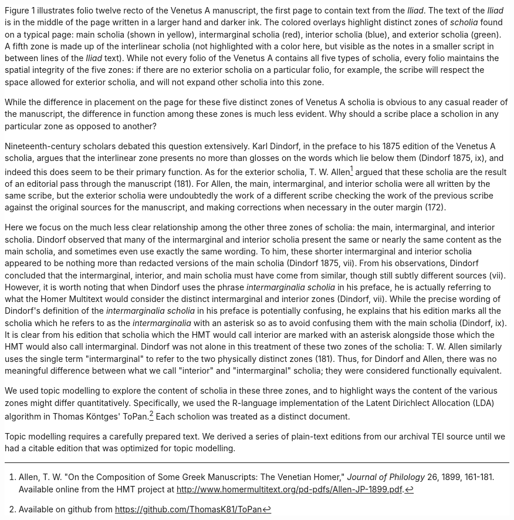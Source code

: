 Figure 1 illustrates folio twelve recto of the Venetus A manuscript, the first page to contain text from the *Iliad*.  The text of the *Iliad* is in the middle of the page written in a larger hand and darker ink.  The colored overlays highlight distinct zones of *scholia* found on a typical page: main scholia (shown in yellow), intermarginal scholia (red), interior scholia (blue), and exterior scholia (green).  A fifth zone is made up of the interlinear scholia (not highlighted with a color here, but visible as the notes in a smaller script in between lines of the *Iliad* text). While not every folio of the Venetus A contains all five types of scholia, every folio maintains the spatial integrity of the five zones: if there are no exterior scholia on a particular folio, for example, the scribe will respect the space allowed for exterior scholia, and will not expand other scholia into this zone.

While the difference in placement on the page for these five distinct zones of Venetus A scholia is  obvious to any casual reader of the manuscript, the difference in function among these zones is much less evident. Why should a scribe place a scholion in any particular zone as opposed to another?

Nineteenth-century scholars debated this question extensively.  Karl Dindorf, in the preface to his 1875 edition of the Venetus A scholia, argues that the interlinear zone presents no more than glosses on the words which lie below them (Dindorf 1875, ix), and indeed this does seem to be their primary function. As for the exterior scholia, T. W. Allen[^twa] argued that these scholia are the result of an editorial pass through the manuscript (181). For Allen, the main, intermarginal, and interior scholia were all written by the same scribe, but the exterior scholia were undoubtedly the work of a different scribe checking the work of the previous scribe against the original sources for the manuscript, and making corrections when necessary in the outer margin (172).



[^twa]:   Allen, T. W. "On the Composition of Some Greek Manuscripts: The Venetian Homer," *Journal of Philology* 26, 1899, 161-181.  Available online from the HMT project at <http://www.homermultitext.org/pd-pdfs/Allen-JP-1899.pdf>.

Here we focus on the much less clear relationship among the other three zones of scholia: the main, intermarginal, and interior scholia. Dindorf observed that many of the intermarginal and interior scholia present the same or nearly the same content as the main scholia, and sometimes even use exactly the same wording. To him, these shorter intermarginal and interior scholia appeared to be nothing more than redacted versions of the main scholia (Dindorf 1875, vii). From his observations, Dindorf concluded that the intermarginal, interior, and main scholia must have come from similar, though still subtly different sources (vii). However, it is worth noting that when Dindorf uses the phrase *intermarginalia scholia* in his preface, he is actually referring to what the Homer Multitext would consider the distinct intermarginal and interior zones (Dindorf, vii). While the precise wording of Dindorf's definition of the *intermarginalia scholia* in his preface is potentially confusing, he explains that his edition marks all the scholia which he refers to as the *intermarginalia* with an asterisk so as to avoid confusing them with the main scholia (Dindorf, ix). It is clear from his edition that scholia which the HMT would call interior are marked with an asterisk alongside those which the HMT would also call intermarginal. Dindorf was not alone in this treatment of these two zones of the scholia: T. W. Allen similarly uses the single term "intermarginal" to refer to the two physically distinct zones (181). Thus, for Dindorf and Allen, there was no meaningful difference between what we call "interior" and "intermarginal" scholia; they were considered functionally equivalent.

We used topic modelling to explore the content of scholia in these three zones, and to highlight  ways the content of the various zones might differ quantitatively.  Specifically, we used the R-language implementation of the Latent Dirichlect Allocation (LDA) algorithm in Thomas Köntges' ToPan.[^topan] Each scholion was treated as a distinct document.


[^topan]: Available on github from https://github.com/ThomasK81/ToPan


Topic modelling requires a carefully prepared text.  We derived a series of plain-text editions from our archival TEI source until we had a citable edition that was optimized for topic modelling.


[^1]:  The work presented here was developed in independent but coordinated undergraduate theses by Wauke and Schufreider, for which Smith served as an advisor.  The discussion of how distinct zones of scholia function is analyzed more extensively in Schuhfreider's thesis;  the identification of Aristarchan material is the further developed in Wauke's thesis.  The digital edition of the Venetus A we worked with was created by more than 150 contributors: we owe all of them a debt of gratitude.  On behalf of the whole project as well as for their individual help and encouragement, we would like to thank the Homer Multitext's co-editors, Casey Dué and Mary Ebbott, and co-architect, Christopher Blackwell.  At Holy Cross, we benefited from the opportunity to collaborate with members of the Manuscripts, Inscriptions and Documents Club.  We are also grateful to Thomas Köntges (University of Leipzig) who generously shared his time and invaluable advice on topic modelling and developing a classifier using topic modelling scores as features, as we describe in this paper.
[^villoison]: *Homeri Ilias ad veteris codicis veneti fidem recensita. Scholia in eam antiquissima ex eodem codice aliisque, nunc primum edidit cum asteriscis, obeliscis aliisque signis criticis Joh. Baptista Caspar d'Ansse de Villoison* (Venice, 1788: Typis et Sumptibus Fratrum Coleti).
[^wordhoard]: http://wordhoard.northwestern.edu/
[^bigD]:  *Scholia Graeca in Homeri Iliadem*. Edited by Karl Wilhelm Dindorf. (Oxford UP, 1875).  Available online from the HMT project at  <http://www.homermultitext.org/pd-pdfs/Dindorfius1875a.pdf>.
[^erbse]: *Scholia Graeca in Homeri Iliadem (Scholia vetera)* (De Gruyter, 1969-1988) in five volumes with two additional volumes of indices.
[^erbseissues]:  We would like to acknowledge the work  of Melissa Browne (now Melissa Toomey) and Frank Hartel who in 2010 edited books 3 and 4 of the Venetus A *scholia*, and cross-indexed their editions with the digital text of Erbse in WordHoard.   Comparing their complete text with the digital Erbse revealed that, measured in numbers of words, approximately 20% of the text content of the Venetus A is absent from Erbse's edition.
[^tei]: <http://www.tei-c.org/index.xml>
[^teiambig]:  Consider a simple example that can enormously complicate digital reading of a text.  We can use the TEI `persName` element to identify personal names, and TEI `abbr` to identify abbreviations.  But what is the proper encoding of an abbreviated personal name?  The "TEI-all" schema allows an example like `<persName><abbr>ΑΡΙΣΤ</abbr></persName>`;  it also allows `  <abbr><persName>ΑΡΙΣΤ</persName></abbr>`.
[^textmodel]: Like all our work, the impelmentation is available from publicly visible github repositories. See https://github.com/homermultitext/hmt-textmodel  We would especially like to thank HMT Project Manager Stephanie Lindeborg of Boston Latin Academy for her work on this part of the project.
[^citizenscholar]: For a discussion of some of the ways this has made it possible for the HMT to accept contributions from more than 150 team members, see Neel Smith, "Citizen Scholarship in the Homer Multitext Project"  in *Pushing the Boundaries of Historia* (edited by Lee Fratantuono and Mary English) (Routledge: forthcoming).
[^charliethesis]:  For more detailed discussion of the results of this topic modelling, Schufreider's 2017 thesis will be available from the Holy Cross Library's institutional repository.
[^bird]:  On the Aristarchan critical signs, see Graeme Bird, "Critical Signs—Drawing Attention to 'Special' Lines of Homer's *Iliad* in the Manuscript Venetus A" in *Recapturing a Homeric Legacy* (= Hellenic Studies 35), edited by Casey Dué, pp. 89-115.  Available from  <http://www.homermultitext.org/Pubs/Due_Recapturing_a_Homeric_Legacy.pdf>
[^sparkml]:  Specifically, we used the implementation in the Apache Spark machine learning libary.  For documentation, see "Decision Trees - RDD-based API." <https://spark.apache.org/docs/latest/mllib-decision-tree.html>.